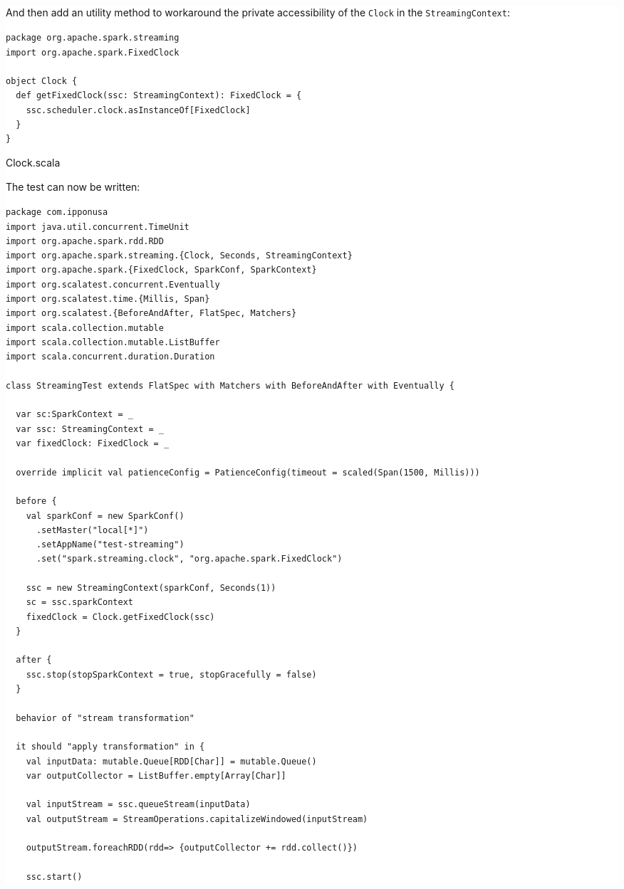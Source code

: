 And then add an utility method to workaround the private accessibility of the `Clock` in the `StreamingContext`:

```language-scala
package org.apache.spark.streaming
import org.apache.spark.FixedClock

object Clock {
  def getFixedClock(ssc: StreamingContext): FixedClock = {
    ssc.scheduler.clock.asInstanceOf[FixedClock]
  }
}
```
Clock.scala

The test can now be written:

```language-scala
package com.ipponusa
import java.util.concurrent.TimeUnit
import org.apache.spark.rdd.RDD
import org.apache.spark.streaming.{Clock, Seconds, StreamingContext}
import org.apache.spark.{FixedClock, SparkConf, SparkContext}
import org.scalatest.concurrent.Eventually
import org.scalatest.time.{Millis, Span}
import org.scalatest.{BeforeAndAfter, FlatSpec, Matchers}
import scala.collection.mutable
import scala.collection.mutable.ListBuffer
import scala.concurrent.duration.Duration

class StreamingTest extends FlatSpec with Matchers with BeforeAndAfter with Eventually {

  var sc:SparkContext = _
  var ssc: StreamingContext = _
  var fixedClock: FixedClock = _

  override implicit val patienceConfig = PatienceConfig(timeout = scaled(Span(1500, Millis)))

  before {
    val sparkConf = new SparkConf()
      .setMaster("local[*]")
      .setAppName("test-streaming")
      .set("spark.streaming.clock", "org.apache.spark.FixedClock")

    ssc = new StreamingContext(sparkConf, Seconds(1))
    sc = ssc.sparkContext
    fixedClock = Clock.getFixedClock(ssc)
  }

  after {
    ssc.stop(stopSparkContext = true, stopGracefully = false)
  }

  behavior of "stream transformation"

  it should "apply transformation" in {
    val inputData: mutable.Queue[RDD[Char]] = mutable.Queue()
    var outputCollector = ListBuffer.empty[Array[Char]]

    val inputStream = ssc.queueStream(inputData)
    val outputStream = StreamOperations.capitalizeWindowed(inputStream)

    outputStream.foreachRDD(rdd=> {outputCollector += rdd.collect()})

    ssc.start()
```